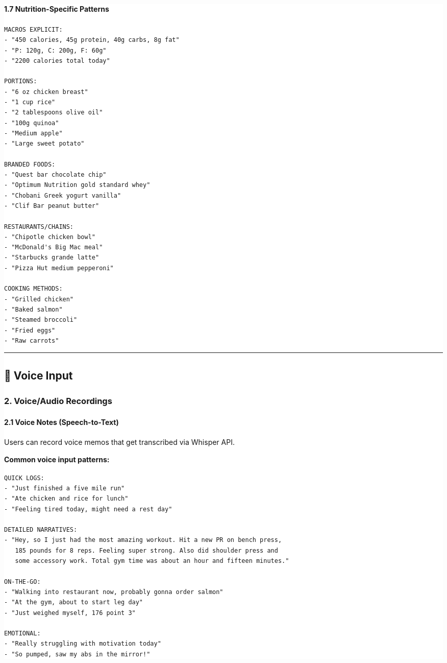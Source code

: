 #### 1.7 Nutrition-Specific Patterns
```
MACROS EXPLICIT:
- "450 calories, 45g protein, 40g carbs, 8g fat"
- "P: 120g, C: 200g, F: 60g"
- "2200 calories total today"

PORTIONS:
- "6 oz chicken breast"
- "1 cup rice"
- "2 tablespoons olive oil"
- "100g quinoa"
- "Medium apple"
- "Large sweet potato"

BRANDED FOODS:
- "Quest bar chocolate chip"
- "Optimum Nutrition gold standard whey"
- "Chobani Greek yogurt vanilla"
- "Clif Bar peanut butter"

RESTAURANTS/CHAINS:
- "Chipotle chicken bowl"
- "McDonald's Big Mac meal"
- "Starbucks grande latte"
- "Pizza Hut medium pepperoni"

COOKING METHODS:
- "Grilled chicken"
- "Baked salmon"
- "Steamed broccoli"
- "Fried eggs"
- "Raw carrots"
```

---

## 🎤 Voice Input

### 2. **Voice/Audio Recordings**

#### 2.1 Voice Notes (Speech-to-Text)
Users can record voice memos that get transcribed via Whisper API.

**Common voice input patterns:**
```
QUICK LOGS:
- "Just finished a five mile run"
- "Ate chicken and rice for lunch"
- "Feeling tired today, might need a rest day"

DETAILED NARRATIVES:
- "Hey, so I just had the most amazing workout. Hit a new PR on bench press,
   185 pounds for 8 reps. Feeling super strong. Also did shoulder press and
   some accessory work. Total gym time was about an hour and fifteen minutes."

ON-THE-GO:
- "Walking into restaurant now, probably gonna order salmon"
- "At the gym, about to start leg day"
- "Just weighed myself, 176 point 3"

EMOTIONAL:
- "Really struggling with motivation today"
- "So pumped, saw my abs in the mirror!"
```